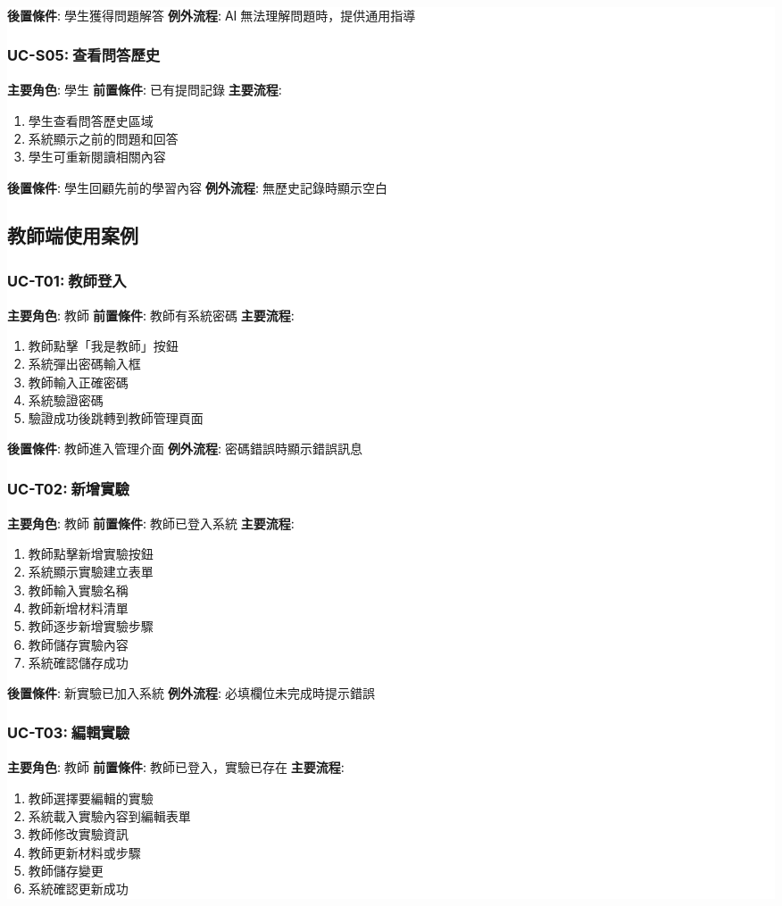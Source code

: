 **後置條件**: 學生獲得問題解答
**例外流程**: AI 無法理解問題時，提供通用指導

### UC-S05: 查看問答歷史
**主要角色**: 學生
**前置條件**: 已有提問記錄
**主要流程**:
1. 學生查看問答歷史區域
2. 系統顯示之前的問題和回答
3. 學生可重新閱讀相關內容

**後置條件**: 學生回顧先前的學習內容
**例外流程**: 無歷史記錄時顯示空白

## 教師端使用案例

### UC-T01: 教師登入
**主要角色**: 教師
**前置條件**: 教師有系統密碼
**主要流程**:
1. 教師點擊「我是教師」按鈕
2. 系統彈出密碼輸入框
3. 教師輸入正確密碼
4. 系統驗證密碼
5. 驗證成功後跳轉到教師管理頁面

**後置條件**: 教師進入管理介面
**例外流程**: 密碼錯誤時顯示錯誤訊息

### UC-T02: 新增實驗
**主要角色**: 教師
**前置條件**: 教師已登入系統
**主要流程**:
1. 教師點擊新增實驗按鈕
2. 系統顯示實驗建立表單
3. 教師輸入實驗名稱
4. 教師新增材料清單
5. 教師逐步新增實驗步驟
6. 教師儲存實驗內容
7. 系統確認儲存成功

**後置條件**: 新實驗已加入系統
**例外流程**: 必填欄位未完成時提示錯誤

### UC-T03: 編輯實驗
**主要角色**: 教師
**前置條件**: 教師已登入，實驗已存在
**主要流程**:
1. 教師選擇要編輯的實驗
2. 系統載入實驗內容到編輯表單
3. 教師修改實驗資訊
4. 教師更新材料或步驟
5. 教師儲存變更
6. 系統確認更新成功
